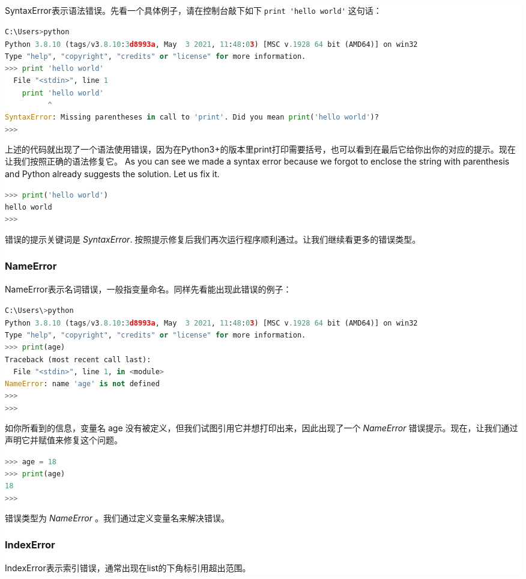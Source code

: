 SyntaxError表示语法错误。先看一个具体例子，请在控制台敲下如下 `print 'hello world'` 这句话：

```py
C:\Users>python
Python 3.8.10 (tags/v3.8.10:3d8993a, May  3 2021, 11:48:03) [MSC v.1928 64 bit (AMD64)] on win32
Type "help", "copyright", "credits" or "license" for more information.
>>> print 'hello world'
  File "<stdin>", line 1
    print 'hello world'
          ^
SyntaxError: Missing parentheses in call to 'print'. Did you mean print('hello world')?
>>>
```

上述的代码就出现了一个语法使用错误，因为在Python3+的版本里print打印需要括号，也可以看到在最后它给你出你的对应的提示。现在让我们按照正确的语法修复它。
As you can see we made a syntax error because we forgot to enclose the string with parenthesis and Python already suggests the solution. Let us fix it.

```py
>>> print('hello world')
hello world
>>>
```

错误的提示关键词是 _SyntaxError_. 按照提示修复后我们再次运行程序顺利通过。让我们继续看更多的错误类型。

### NameError

NameError表示名词错误，一般指变量命名。同样先看能出现此错误的例子：

```py
C:\Users\>python
Python 3.8.10 (tags/v3.8.10:3d8993a, May  3 2021, 11:48:03) [MSC v.1928 64 bit (AMD64)] on win32
Type "help", "copyright", "credits" or "license" for more information.
>>> print(age)
Traceback (most recent call last):
  File "<stdin>", line 1, in <module>
NameError: name 'age' is not defined
>>>
>>>
```

如你所看到的信息，变量名 age 没有被定义，但我们试图引用它并想打印出来，因此出现了一个 _NameError_ 错误提示。现在，让我们通过声明它并赋值来修复这个问题。

```py
>>> age = 18
>>> print(age)
18
>>>
```

错误类型为 _NameError_ 。我们通过定义变量名来解决错误。


### IndexError

IndexError表示索引错误，通常出现在list的下角标引用超出范围。
